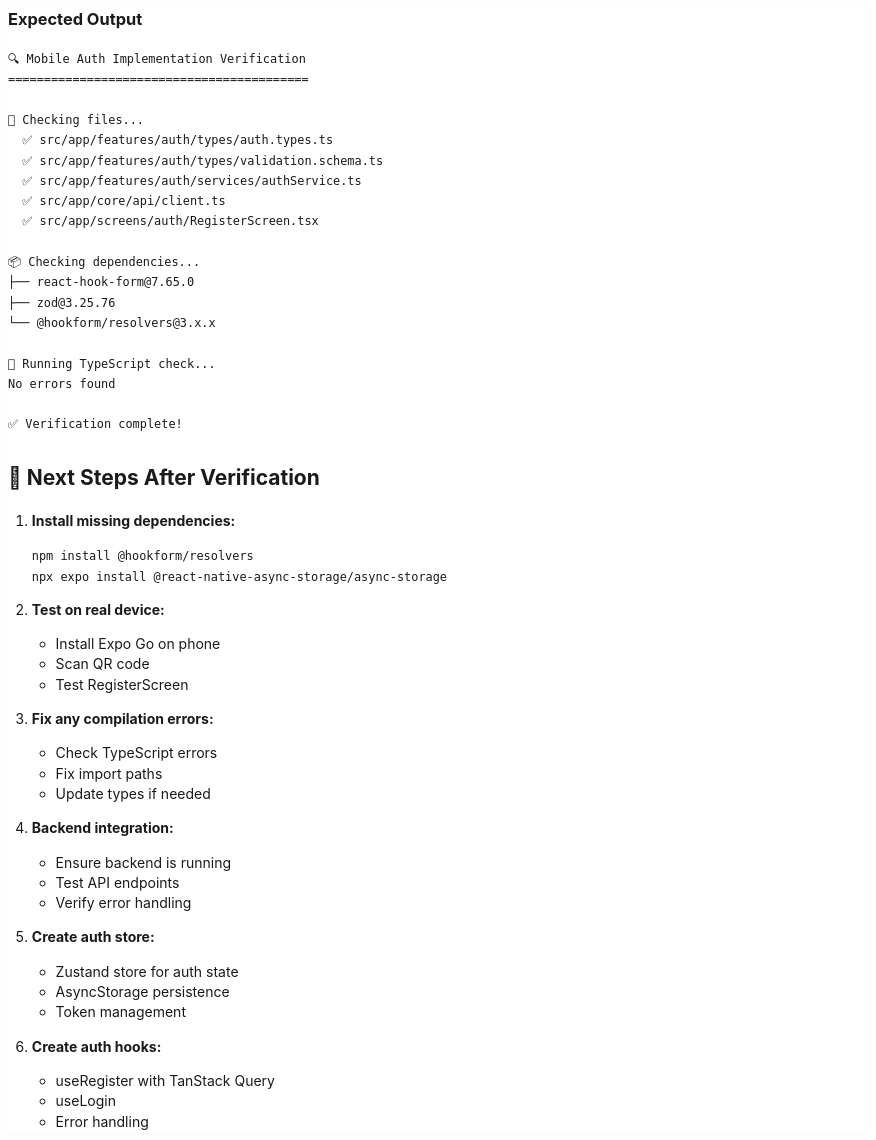 
### Expected Output

```
🔍 Mobile Auth Implementation Verification
==========================================

📁 Checking files...
  ✅ src/app/features/auth/types/auth.types.ts
  ✅ src/app/features/auth/types/validation.schema.ts
  ✅ src/app/features/auth/services/authService.ts
  ✅ src/app/core/api/client.ts
  ✅ src/app/screens/auth/RegisterScreen.tsx

📦 Checking dependencies...
├── react-hook-form@7.65.0
├── zod@3.25.76
└── @hookform/resolvers@3.x.x

🧪 Running TypeScript check...
No errors found

✅ Verification complete!
```

## 📝 Next Steps After Verification

1. **Install missing dependencies:**
   ```bash
   npm install @hookform/resolvers
   npx expo install @react-native-async-storage/async-storage
   ```

2. **Test on real device:**
   - Install Expo Go on phone
   - Scan QR code
   - Test RegisterScreen

3. **Fix any compilation errors:**
   - Check TypeScript errors
   - Fix import paths
   - Update types if needed

4. **Backend integration:**
   - Ensure backend is running
   - Test API endpoints
   - Verify error handling

5. **Create auth store:**
   - Zustand store for auth state
   - AsyncStorage persistence
   - Token management

6. **Create auth hooks:**
   - useRegister with TanStack Query
   - useLogin
   - Error handling
